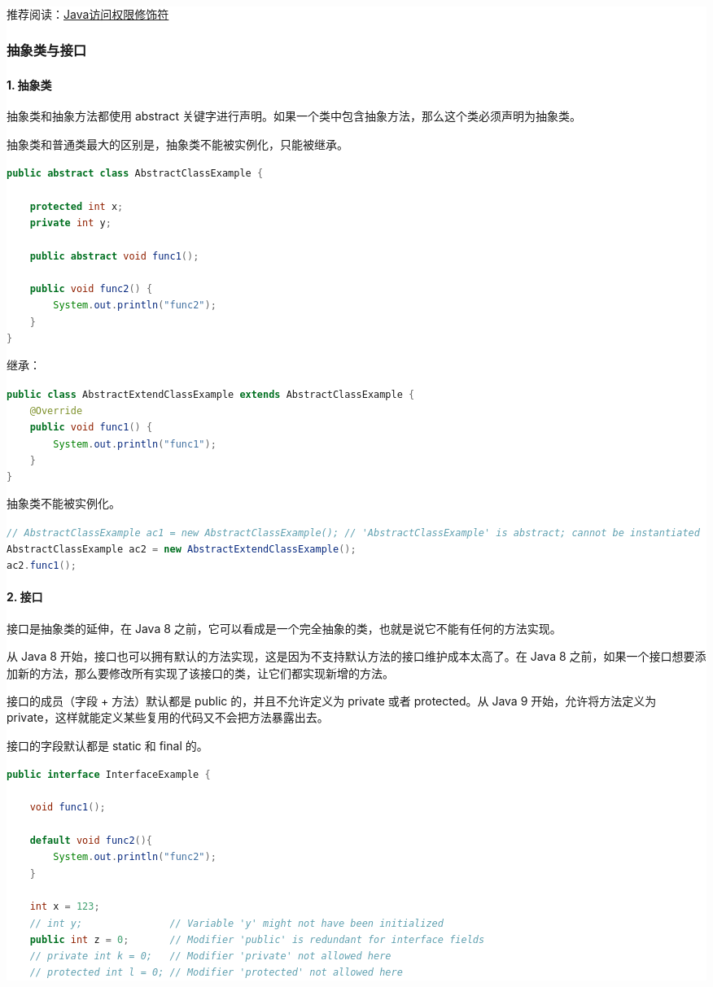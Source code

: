 推荐阅读：[Java访问权限修饰符](https://javabetter.cn/oo/access-control.html)

### 抽象类与接口

#### 1. 抽象类

抽象类和抽象方法都使用 abstract 关键字进行声明。如果一个类中包含抽象方法，那么这个类必须声明为抽象类。

抽象类和普通类最大的区别是，抽象类不能被实例化，只能被继承。

```java
public abstract class AbstractClassExample {

    protected int x;
    private int y;

    public abstract void func1();

    public void func2() {
        System.out.println("func2");
    }
}
```

继承：

```java
public class AbstractExtendClassExample extends AbstractClassExample {
    @Override
    public void func1() {
        System.out.println("func1");
    }
}
```

抽象类不能被实例化。

```java
// AbstractClassExample ac1 = new AbstractClassExample(); // 'AbstractClassExample' is abstract; cannot be instantiated
AbstractClassExample ac2 = new AbstractExtendClassExample();
ac2.func1();
```

#### 2. 接口

接口是抽象类的延伸，在 Java 8 之前，它可以看成是一个完全抽象的类，也就是说它不能有任何的方法实现。

从 Java 8 开始，接口也可以拥有默认的方法实现，这是因为不支持默认方法的接口维护成本太高了。在 Java 8 之前，如果一个接口想要添加新的方法，那么要修改所有实现了该接口的类，让它们都实现新增的方法。

接口的成员（字段 + 方法）默认都是 public 的，并且不允许定义为 private 或者 protected。从 Java 9 开始，允许将方法定义为 private，这样就能定义某些复用的代码又不会把方法暴露出去。

接口的字段默认都是 static 和 final 的。

```java
public interface InterfaceExample {

    void func1();

    default void func2(){
        System.out.println("func2");
    }

    int x = 123;
    // int y;               // Variable 'y' might not have been initialized
    public int z = 0;       // Modifier 'public' is redundant for interface fields
    // private int k = 0;   // Modifier 'private' not allowed here
    // protected int l = 0; // Modifier 'protected' not allowed here
```